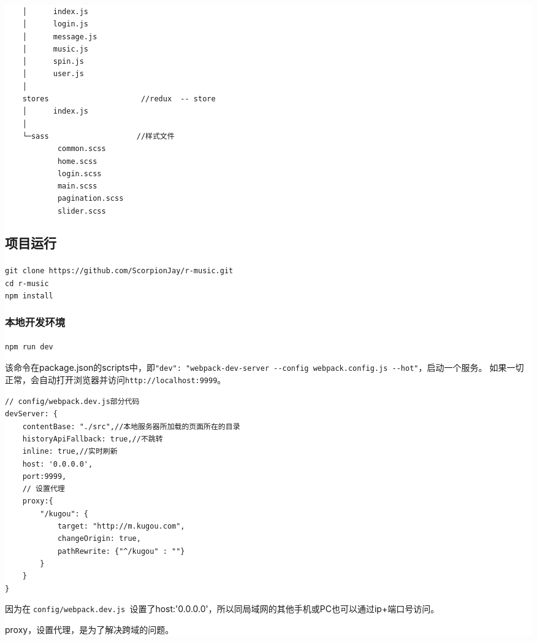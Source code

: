 	    │      index.js
	    │      login.js
	    │      message.js
	    │      music.js
	    │      spin.js
	    │      user.js
	    │      
	    stores                     //redux  -- store
	    │      index.js
	    │      
	    └─sass                    //样式文件
	            common.scss
	            home.scss
	            login.scss
	            main.scss
	            pagination.scss
	            slider.scss
       


## 项目运行

	git clone https://github.com/ScorpionJay/r-music.git
	cd r-music
	npm install

### 本地开发环境

	npm run dev

该命令在package.json的scripts中，即`"dev": "webpack-dev-server --config webpack.config.js --hot"`，启动一个服务。
如果一切正常，会自动打开浏览器并访问`http://localhost:9999`。

	// config/webpack.dev.js部分代码
    devServer: {
        contentBase: "./src",//本地服务器所加载的页面所在的目录
        historyApiFallback: true,//不跳转
        inline: true,//实时刷新
        host: '0.0.0.0',
        port:9999,
        // 设置代理
        proxy:{
            "/kugou": {
                target: "http://m.kugou.com",
                changeOrigin: true,
                pathRewrite: {"^/kugou" : ""}
            }
        }
    }

因为在 `config/webpack.dev.js `设置了host:'0.0.0.0'，所以同局域网的其他手机或PC也可以通过ip+端口号访问。

proxy，设置代理，是为了解决跨域的问题。
